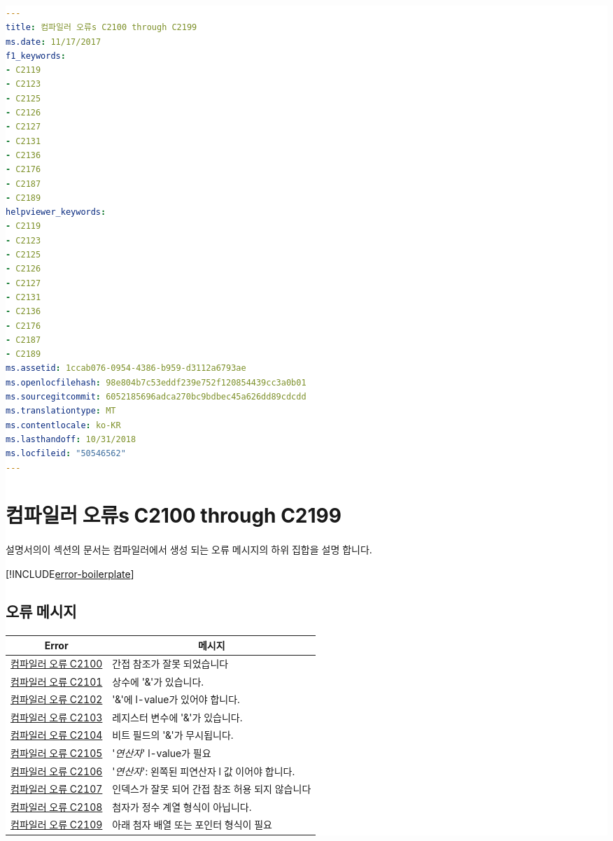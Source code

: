 ```yaml
---
title: 컴파일러 오류s C2100 through C2199
ms.date: 11/17/2017
f1_keywords:
- C2119
- C2123
- C2125
- C2126
- C2127
- C2131
- C2136
- C2176
- C2187
- C2189
helpviewer_keywords:
- C2119
- C2123
- C2125
- C2126
- C2127
- C2131
- C2136
- C2176
- C2187
- C2189
ms.assetid: 1ccab076-0954-4386-b959-d3112a6793ae
ms.openlocfilehash: 98e804b7c53eddf239e752f120854439cc3a0b01
ms.sourcegitcommit: 6052185696adca270bc9bdbec45a626dd89cdcdd
ms.translationtype: MT
ms.contentlocale: ko-KR
ms.lasthandoff: 10/31/2018
ms.locfileid: "50546562"
---
```

# <a name="compiler-errors-c2100-through-c2199"></a>컴파일러 오류s C2100 through C2199

설명서의이 섹션의 문서는 컴파일러에서 생성 되는 오류 메시지의 하위 집합을 설명 합니다.

[!INCLUDE[error-boilerplate](../../error-messages/includes/error-boilerplate.md)]

## <a name="error-messages"></a>오류 메시지

|Error|메시지|
|-----------|-------------|
|[컴파일러 오류 C2100](compiler-error-c2100.md)|간접 참조가 잘못 되었습니다|
|[컴파일러 오류 C2101](compiler-error-c2101.md)|상수에 '&'가 있습니다.|
|[컴파일러 오류 C2102](compiler-error-c2102.md)|'&'에 l-value가 있어야 합니다.|
|[컴파일러 오류 C2103](compiler-error-c2103.md)|레지스터 변수에 '&'가 있습니다.|
|[컴파일러 오류 C2104](compiler-error-c2104.md)|비트 필드의 '&'가 무시됩니다.|
|[컴파일러 오류 C2105](compiler-error-c2105.md)|'*연산자*' l-value가 필요|
|[컴파일러 오류 C2106](compiler-error-c2106.md)|'*연산자*': 왼쪽된 피연산자 l 값 이어야 합니다.|
|[컴파일러 오류 C2107](compiler-error-c2107.md)|인덱스가 잘못 되어 간접 참조 허용 되지 않습니다|
|[컴파일러 오류 C2108](compiler-error-c2108.md)|첨자가 정수 계열 형식이 아닙니다.|
|[컴파일러 오류 C2109](compiler-error-c2109.md)|아래 첨자 배열 또는 포인터 형식이 필요|